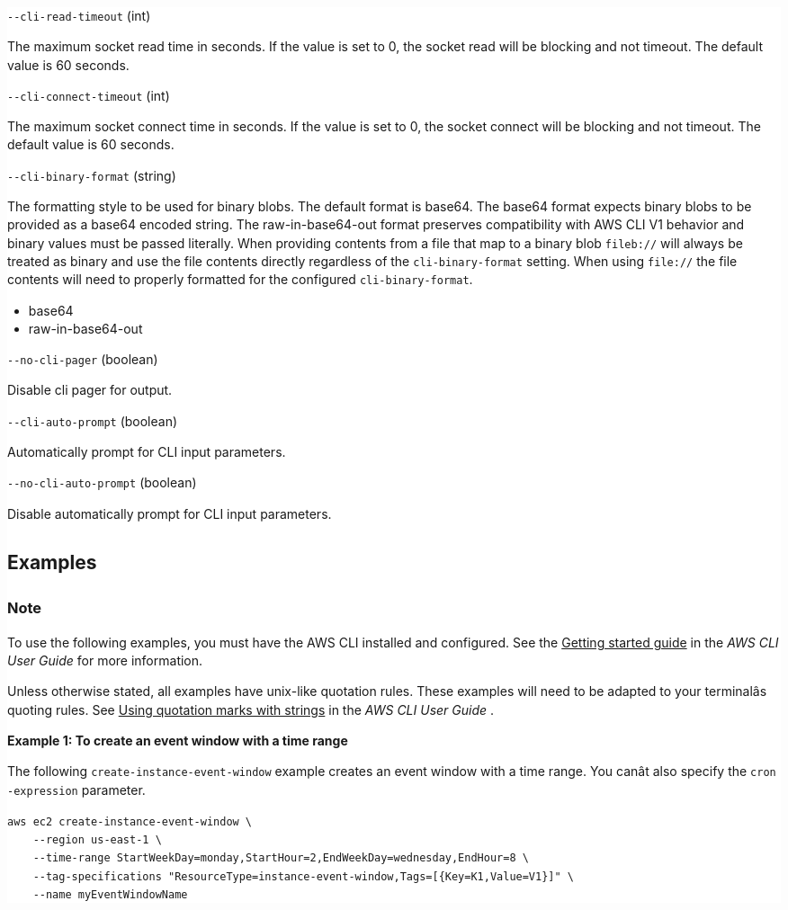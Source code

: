 `--cli-read-timeout` (int)

The maximum socket read time in seconds. If the value is set to 0, the socket read will be blocking and not timeout. The default value is 60 seconds.

`--cli-connect-timeout` (int)

The maximum socket connect time in seconds. If the value is set to 0, the socket connect will be blocking and not timeout. The default value is 60 seconds.

`--cli-binary-format` (string)

The formatting style to be used for binary blobs. The default format is base64. The base64 format expects binary blobs to be provided as a base64 encoded string. The raw-in-base64-out format preserves compatibility with AWS CLI V1 behavior and binary values must be passed literally. When providing contents from a file that map to a binary blob `fileb://` will always be treated as binary and use the file contents directly regardless of the `cli-binary-format` setting. When using `file://` the file contents will need to properly formatted for the configured `cli-binary-format`.

- base64
- raw-in-base64-out

`--no-cli-pager` (boolean)

Disable cli pager for output.

`--cli-auto-prompt` (boolean)

Automatically prompt for CLI input parameters.

`--no-cli-auto-prompt` (boolean)

Disable automatically prompt for CLI input parameters.

## Examples

### Note

To use the following examples, you must have the AWS CLI installed and configured. See the [Getting started guide](https://docs.aws.amazon.com/cli/latest/userguide/cli-chap-getting-started.html) in the *AWS CLI User Guide* for more information.

Unless otherwise stated, all examples have unix-like quotation rules. These examples will need to be adapted to your terminalâs quoting rules. See [Using quotation marks with strings](https://docs.aws.amazon.com/cli/latest/userguide/cli-usage-parameters-quoting-strings.html) in the *AWS CLI User Guide* .

**Example 1: To create an event window with a time range**

The following `create-instance-event-window` example creates an event window with a time range. You canât also specify the `cron-expression` parameter.

```
aws ec2 create-instance-event-window \
    --region us-east-1 \
    --time-range StartWeekDay=monday,StartHour=2,EndWeekDay=wednesday,EndHour=8 \
    --tag-specifications "ResourceType=instance-event-window,Tags=[{Key=K1,Value=V1}]" \
    --name myEventWindowName
```
